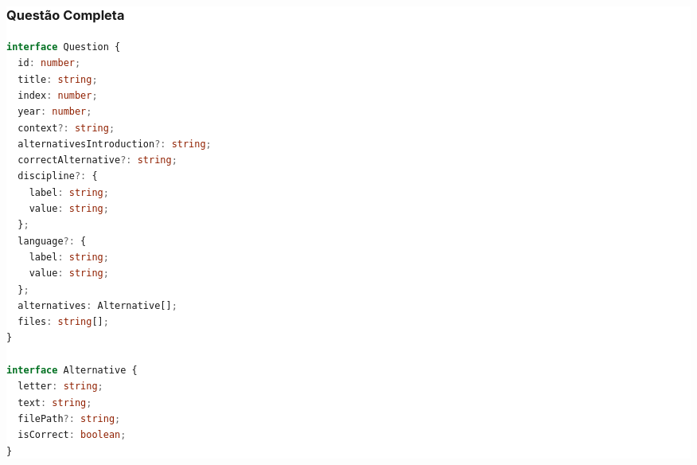 ### Questão Completa
```typescript
interface Question {
  id: number;
  title: string;
  index: number;
  year: number;
  context?: string;
  alternativesIntroduction?: string;
  correctAlternative?: string;
  discipline?: {
    label: string;
    value: string;
  };
  language?: {
    label: string;
    value: string;
  };
  alternatives: Alternative[];
  files: string[];
}

interface Alternative {
  letter: string;
  text: string;
  filePath?: string;
  isCorrect: boolean;
}
```
